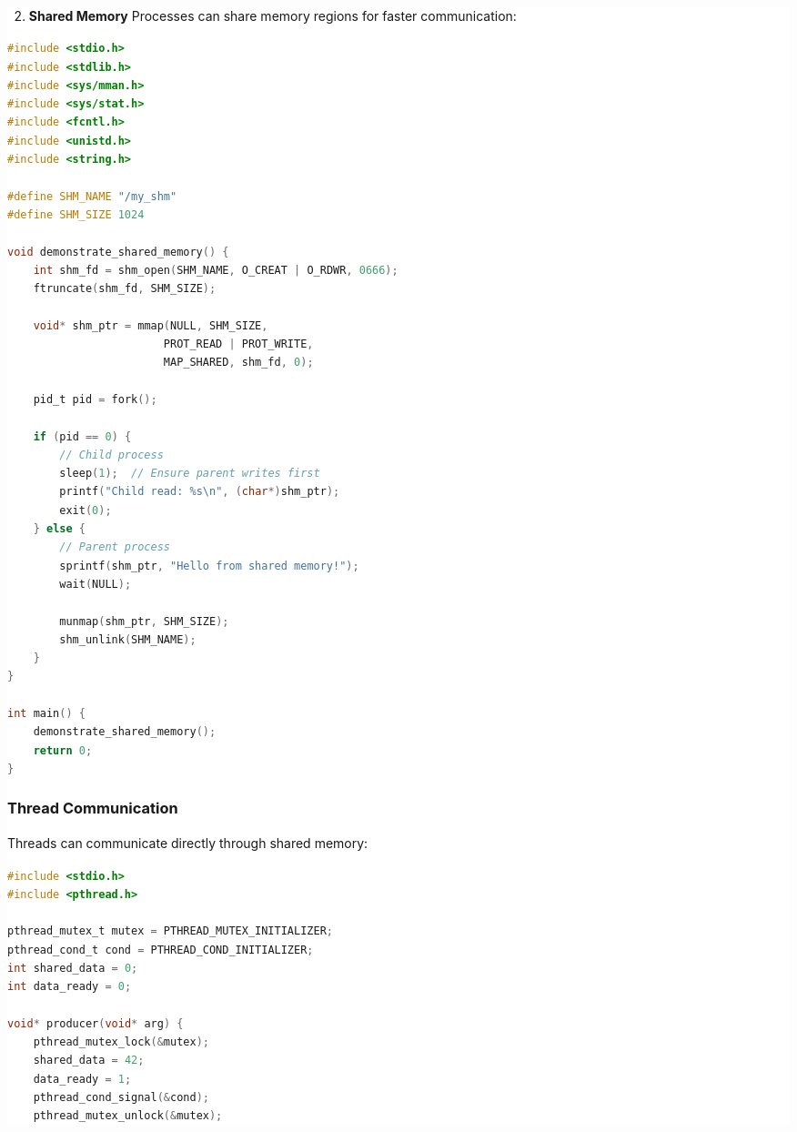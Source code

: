 2. **Shared Memory**
Processes can share memory regions for faster communication:

```c
#include <stdio.h>
#include <stdlib.h>
#include <sys/mman.h>
#include <sys/stat.h>
#include <fcntl.h>
#include <unistd.h>
#include <string.h>

#define SHM_NAME "/my_shm"
#define SHM_SIZE 1024

void demonstrate_shared_memory() {
    int shm_fd = shm_open(SHM_NAME, O_CREAT | O_RDWR, 0666);
    ftruncate(shm_fd, SHM_SIZE);
    
    void* shm_ptr = mmap(NULL, SHM_SIZE,
                        PROT_READ | PROT_WRITE,
                        MAP_SHARED, shm_fd, 0);
    
    pid_t pid = fork();
    
    if (pid == 0) {
        // Child process
        sleep(1);  // Ensure parent writes first
        printf("Child read: %s\n", (char*)shm_ptr);
        exit(0);
    } else {
        // Parent process
        sprintf(shm_ptr, "Hello from shared memory!");
        wait(NULL);
        
        munmap(shm_ptr, SHM_SIZE);
        shm_unlink(SHM_NAME);
    }
}

int main() {
    demonstrate_shared_memory();
    return 0;
}
```

### Thread Communication

Threads can communicate directly through shared memory:

```c
#include <stdio.h>
#include <pthread.h>

pthread_mutex_t mutex = PTHREAD_MUTEX_INITIALIZER;
pthread_cond_t cond = PTHREAD_COND_INITIALIZER;
int shared_data = 0;
int data_ready = 0;

void* producer(void* arg) {
    pthread_mutex_lock(&mutex);
    shared_data = 42;
    data_ready = 1;
    pthread_cond_signal(&cond);
    pthread_mutex_unlock(&mutex);
```